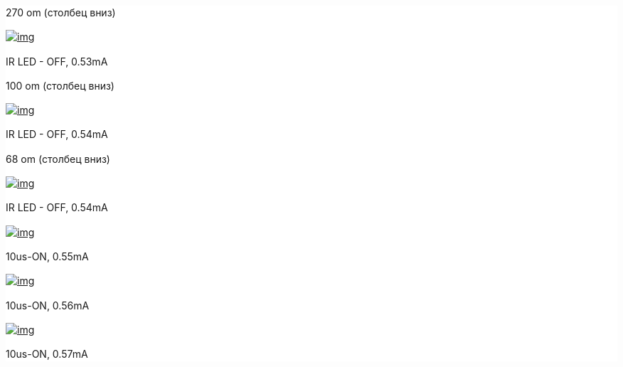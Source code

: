 
<div class="container-fluid">
  <div class="row">
    <div class="col-xs-4">
	<p>270 om (столбец вниз)</p>
	<a href="{{ site.baseurl }}/assets/images/other01/270om-1.GIF" class="highslide" onclick="return hs.expand(this)">
   <img src="{{ site.baseurl }}/assets/images/other01/270om-1.GIF" alt="img" width="320" /></a>
   <p>IR LED - OFF, 0.53mA</p>
	</div>
	<div class="col-xs-4">
	<p>100 om (столбец вниз)</p>
	<a href="{{ site.baseurl }}/assets/images/other01/100om-1.GIF" class="highslide" onclick="return hs.expand(this)">
   <img src="{{ site.baseurl }}/assets/images/other01/100om-1.GIF" alt="img" width="320" /></a>
   <p>IR LED - OFF, 0.54mA</p>
	</div>
	<div class="col-xs-4">
	<p>68 om (столбец вниз)</p>
	<a href="{{ site.baseurl }}/assets/images/other01/68om-1.GIF" class="highslide" onclick="return hs.expand(this)">
   <img src="{{ site.baseurl }}/assets/images/other01/68om-1.GIF" alt="img" width="320" /></a>
   <p>IR LED - OFF, 0.54mA</p>
	</div>
   </div>
</div>

<div class="container-fluid">
  <div class="row">
    <div class="col-xs-4">
	<a href="{{ site.baseurl }}/assets/images/other01/270om-2.GIF" class="highslide" onclick="return hs.expand(this)">
   <img src="{{ site.baseurl }}/assets/images/other01/270om-2.GIF" alt="img" width="320" /></a>
   <p>10us-ON, 0.55mA</p>
	</div>
	<div class="col-xs-4">
	<a href="{{ site.baseurl }}/assets/images/other01/100om-2.GIF" class="highslide" onclick="return hs.expand(this)">
   <img src="{{ site.baseurl }}/assets/images/other01/100om-2.GIF" alt="img" width="320" /></a>
   <p>10us-ON, 0.56mA</p>
	</div>
	<div class="col-xs-4">
	<a href="{{ site.baseurl }}/assets/images/other01/68om-2.GIF" class="highslide" onclick="return hs.expand(this)">
   <img src="{{ site.baseurl }}/assets/images/other01/68om-2.GIF" alt="img" width="320" /></a>
   <p>10us-ON, 0.57mA</p>
	</div>
   </div>
</div>
